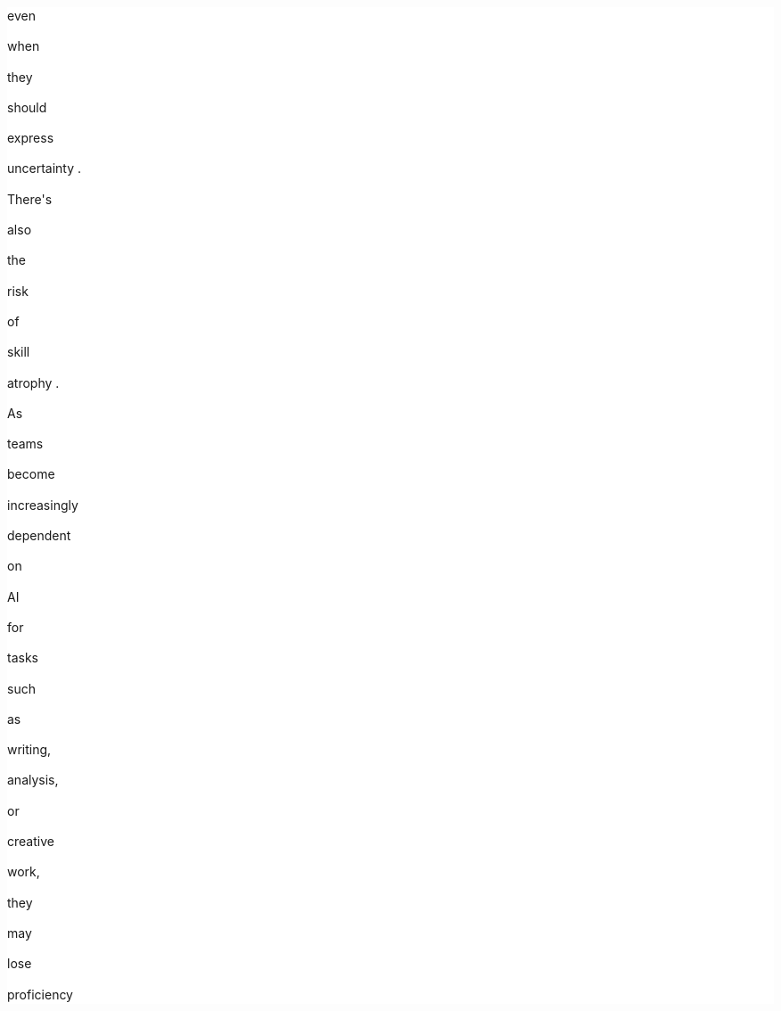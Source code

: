 even
 
when
 
they
 
should
 
express
 
uncertainty .
 
There's
 
also
 
the
 
risk
 
of
 
skill
 
atrophy .
 
As
 
teams
 
become
 
increasingly
 
dependent
 
on
 
AI
 
for
 
tasks
 
such
 
as
 
writing,
 
analysis,
 
or
 
creative
 
work,
 
they
 
may
 
lose
 
proficiency
 
